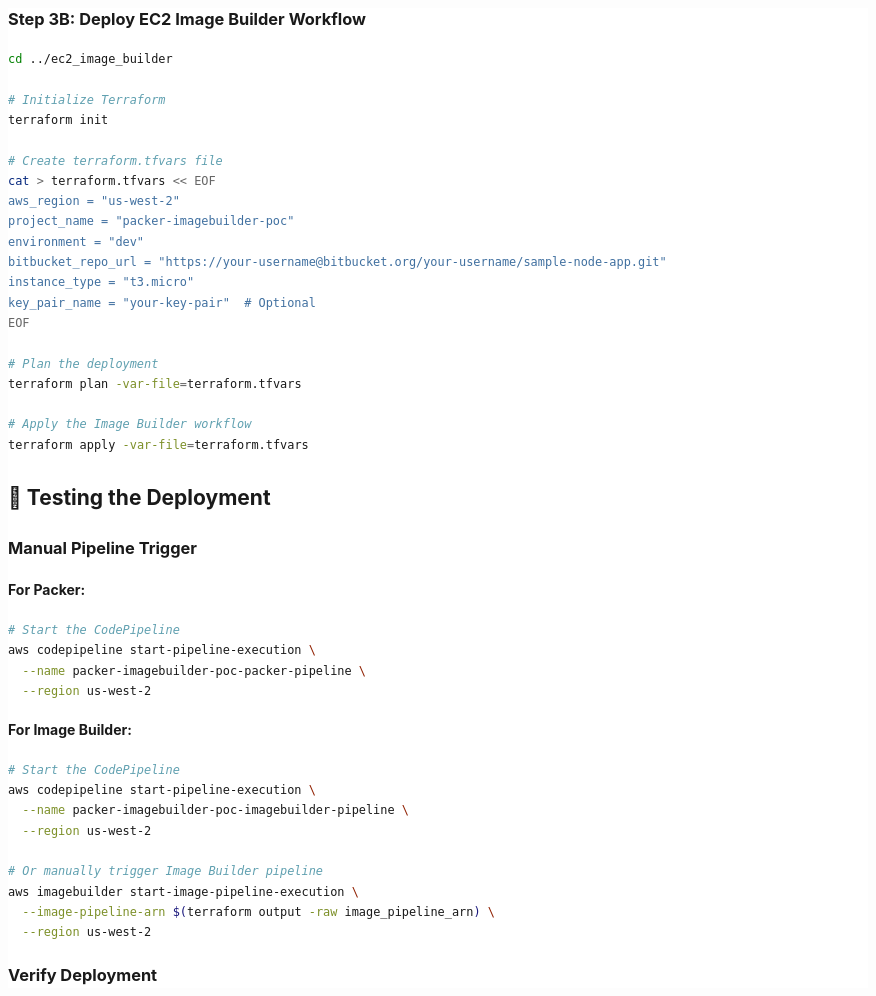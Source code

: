 ### Step 3B: Deploy EC2 Image Builder Workflow

```bash
cd ../ec2_image_builder

# Initialize Terraform
terraform init

# Create terraform.tfvars file
cat > terraform.tfvars << EOF
aws_region = "us-west-2"
project_name = "packer-imagebuilder-poc"
environment = "dev"
bitbucket_repo_url = "https://your-username@bitbucket.org/your-username/sample-node-app.git"
instance_type = "t3.micro"
key_pair_name = "your-key-pair"  # Optional
EOF

# Plan the deployment
terraform plan -var-file=terraform.tfvars

# Apply the Image Builder workflow
terraform apply -var-file=terraform.tfvars
```

## 🚀 Testing the Deployment

### Manual Pipeline Trigger

#### For Packer:
```bash
# Start the CodePipeline
aws codepipeline start-pipeline-execution \
  --name packer-imagebuilder-poc-packer-pipeline \
  --region us-west-2
```

#### For Image Builder:
```bash
# Start the CodePipeline
aws codepipeline start-pipeline-execution \
  --name packer-imagebuilder-poc-imagebuilder-pipeline \
  --region us-west-2

# Or manually trigger Image Builder pipeline
aws imagebuilder start-image-pipeline-execution \
  --image-pipeline-arn $(terraform output -raw image_pipeline_arn) \
  --region us-west-2
```

### Verify Deployment
